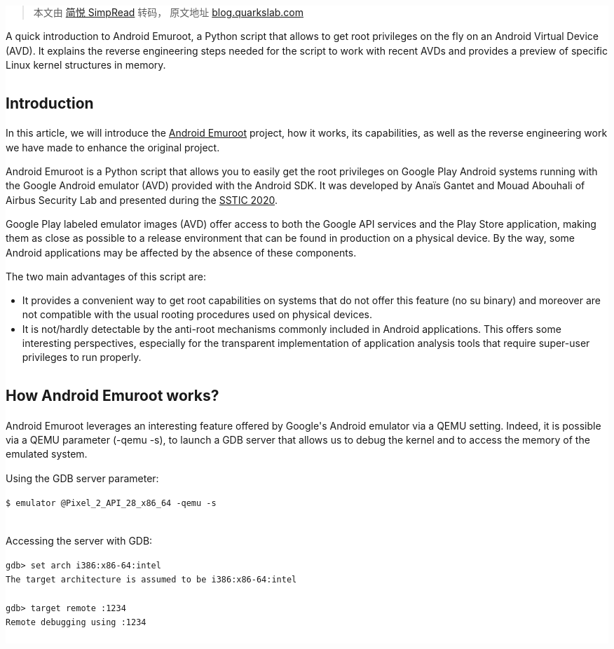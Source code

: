 > 本文由 [简悦 SimpRead](http://ksria.com/simpread/) 转码， 原文地址 [blog.quarkslab.com](https://blog.quarkslab.com/extending-emuroot-support-for-android-10-11.html)

A quick introduction to Android Emuroot, a Python script that allows to get root privileges on the fly on an Android Virtual Device (AVD). It explains the reverse engineering steps needed for the script to work with recent AVDs and provides a preview of specific Linux kernel structures in memory.

Introduction
------------

In this article, we will introduce the [Android Emuroot](https://github.com/airbus-seclab/android_emuroot) project, how it works, its capabilities, as well as the reverse engineering work we have made to enhance the original project.

Android Emuroot is a Python script that allows you to easily get the root privileges on Google Play Android systems running with the Google Android emulator (AVD) provided with the Android SDK. It was developed by Anaïs Gantet and Mouad Abouhali of Airbus Security Lab and presented during the [SSTIC 2020](https://www.sstic.org/2020/presentation/android_emuroot_outils_de_rooting_dun_mulateur_android_google_api_playstore/).

Google Play labeled emulator images (AVD) offer access to both the Google API services and the Play Store application, making them as close as possible to a release environment that can be found in production on a physical device. By the way, some Android applications may be affected by the absence of these components.

The two main advantages of this script are:

*   It provides a convenient way to get root capabilities on systems that do not offer this feature (no su binary) and moreover are not compatible with the usual rooting procedures used on physical devices.
*   It is not/hardly detectable by the anti-root mechanisms commonly included in Android applications. This offers some interesting perspectives, especially for the transparent implementation of application analysis tools that require super-user privileges to run properly.

How Android Emuroot works?
--------------------------

Android Emuroot leverages an interesting feature offered by Google's Android emulator via a QEMU setting. Indeed, it is possible via a QEMU parameter (-qemu -s), to launch a GDB server that allows us to debug the kernel and to access the memory of the emulated system.

Using the GDB server parameter:

```
$ emulator @Pixel_2_API_28_x86_64 -qemu -s


```

Accessing the server with GDB:

```
gdb> set arch i386:x86-64:intel
The target architecture is assumed to be i386:x86-64:intel

gdb> target remote :1234
Remote debugging using :1234


```
